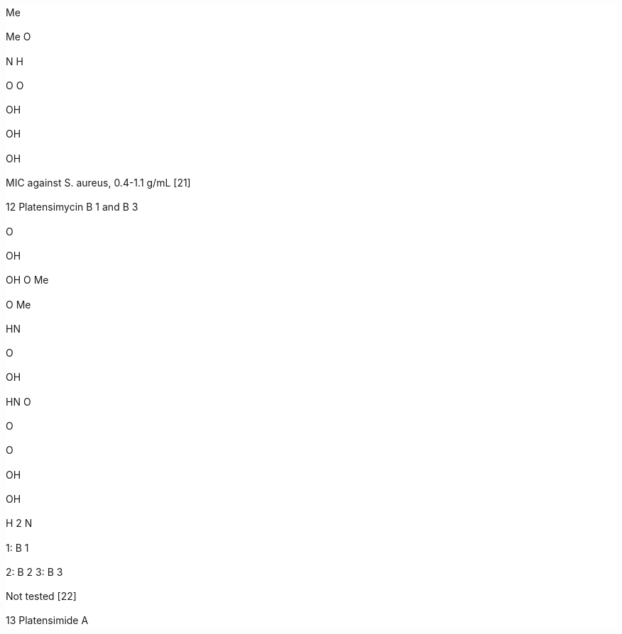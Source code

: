 Me 

Me O 

N 
H 

O 
O 

OH 

OH 

OH 

MIC against S. aureus, 
0.4-1.1 g/mL 
[21] 

12 
Platensimycin B 1 and B 3 

O 

OH 

OH 
O 
Me 

O Me 

HN 

O 

OH 

HN 
O 

O 

O 

OH 

OH 

H 2 N 

1: B 1 

2: B 2 
3: B 3 

Not tested 
[22] 

13 
Platensimide A 
